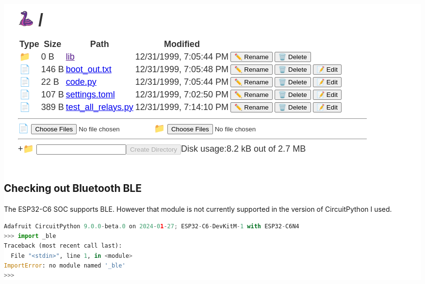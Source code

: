 ![image-20240213210543211](assets/image-20240213210543211.png)

## Checking out Bluetooth BLE

The ESP32-C6 SOC supports BLE. However that module is not currently supported in the version of CircuitPython I used.

```python
Adafruit CircuitPython 9.0.0-beta.0 on 2024-01-27; ESP32-C6-DevKitM-1 with ESP32-C6N4
>>> import _ble
Traceback (most recent call last):
  File "<stdin>", line 1, in <module>
ImportError: no module named '_ble'
>>> 
```

